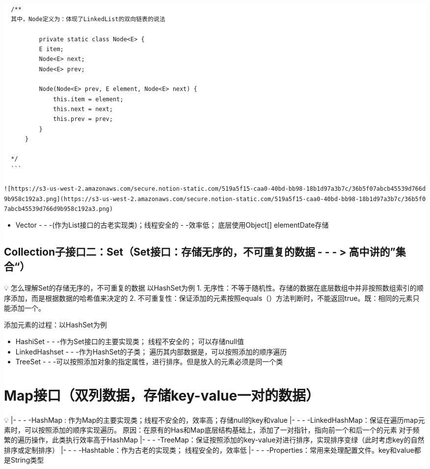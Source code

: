       /**
      其中，Node定义为：体现了LinkedList的双向链表的说法
      
              private static class Node<E> {
              E item;
              Node<E> next;
              Node<E> prev;
      
              Node(Node<E> prev, E element, Node<E> next) {
                  this.item = element;
                  this.next = next;
                  this.prev = prev;
              }
          }
      
      */
      ```

    ![https://s3-us-west-2.amazonaws.com/secure.notion-static.com/519a5f15-caa0-40bd-bb98-18b1d97a3b7c/36b5f07abcb45539d766d9b958c192a3.png](https://s3-us-west-2.amazonaws.com/secure.notion-static.com/519a5f15-caa0-40bd-bb98-18b1d97a3b7c/36b5f07abcb45539d766d9b958c192a3.png)

- Vector - - -(作为List接口的古老实现类)；线程安全的 - -效率低； 底层使用Object[] elementDate存储

## Collection子接口二：Set（Set接口：存储无序的，不可重复的数据   - - - > 高中讲的”集合“）

<aside>
💡 怎么理解Set的存储无序的，不可重复的数据
以HashSet为例
1.   无序性：不等于随机性。存储的数据在底层数组中并非按照数组索引的顺序添加，而是根据数据的哈希值来决定的
2.   不可重复性：保证添加的元素按照equals（）方法判断时，不能返回true。既：相同的元素只能添加一个。

添加元素的过程：以HashSet为例

</aside>

- HashiSet - - -作为Set接口的主要实现类； 线程不安全的； 可以存储null值
- LinkedHashset - - -作为HashSet的子类； 遍历其内部数据是，可以按照添加的顺序遍历
- TreeSet - - -可以按照添加对象的指定属性，进行排序。但是放入的元素必须是同一个类

# Map接口（双列数据，存储key-value一对的数据）

<aside>
💡 |- - - -HashMap : 作为Map的主要实现类；线程不安全的，效率高；存储null的key和value
           |- - - -LinkedHashMap：保证在遍历map元素时，可以按照添加的顺序实现遍历。
                                                     原因：在原有的Has和Map底层结构基础上，添加了一对指针，指向前一个和后一个的元素
                                                     对于频繁的遍历操作，此类执行效率高于HashMap
|- - - -TreeMap：保证按照添加的key-value对进行排序，实现排序变绿（此时考虑key的自然排序或定制排序）
|- - - -Hashtable：作为古老的实现类； 线程安全的，效率低
            |- - - -Properties：常用来处理配置文件。key和value都是String类型

</aside>
